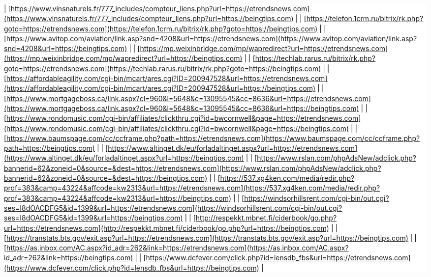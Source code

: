 | [https://www.vinsnaturels.fr/777_includes/compteur_liens.php?url=https://etrendsnews.com](https://www.vinsnaturels.fr/777_includes/compteur_liens.php?url=https://beingtips.com)                                                                                                                                                             |
| [https://telefon.1crm.ru/bitrix/rk.php?goto=https://etrendsnews.com](https://telefon.1crm.ru/bitrix/rk.php?goto=https://beingtips.com)                                                                                                                                                                                                       |
| [https://www.avitop.com/aviation/link.asp?snd=4208&url=https://etrendsnews.com](https://www.avitop.com/aviation/link.asp?snd=4208&url=https://beingtips.com)                                                                                                                                                                                 |
| [https://mp.weixinbridge.com/mp/wapredirect?url=https://etrendsnews.com](https://mp.weixinbridge.com/mp/wapredirect?url=https://beingtips.com)                                                                                                                                                                                               |
| [https://techlab.rarus.ru/bitrix/rk.php?goto=https://etrendsnews.com](https://techlab.rarus.ru/bitrix/rk.php?goto=https://beingtips.com)                                                                                                                                                                                                     |
| [https://affordableagility.com/cgi-bin/mcart/ares.cgi?ID=200947528&url=https://etrendsnews.com](https://affordableagility.com/cgi-bin/mcart/ares.cgi?ID=200947528&url=https://beingtips.com)                                                                                                                                                 |
| [https://www.mortgageboss.ca/link.aspx?cl=960&l=5648&c=13095545&cc=8636&url=https://etrendsnews.com](https://www.mortgageboss.ca/link.aspx?cl=960&l=5648&c=13095545&cc=8636&url=https://beingtips.com)                                                                                                                                       |
| [https://www.rondomusic.com/cgi-bin/affiliates/clickthru.cgi?id=bwcornwell&page=https://etrendsnews.com](https://www.rondomusic.com/cgi-bin/affiliates/clickthru.cgi?id=bwcornwell&page=https://beingtips.com)                                                                                                                               |
| [https://www.baumspage.com/cc/ccframe.php?path=https://etrendsnews.com](https://www.baumspage.com/cc/ccframe.php?path=https://beingtips.com)                                                                                                                                                                                                 |
| [https://www.altinget.dk/eu/forladaltinget.aspx?url=https://etrendsnews.com](https://www.altinget.dk/eu/forladaltinget.aspx?url=https://beingtips.com)                                                                                                                                                                                       |
| [https://www.rslan.com/phpAdsNew/adclick.php?bannerid=62&zoneid=0&source=&dest=https://etrendsnews.com](https://www.rslan.com/phpAdsNew/adclick.php?bannerid=62&zoneid=0&source=&dest=https://beingtips.com)                                                                                                                                 |
| [https://537.xg4ken.com/media/redir.php?prof=383&camp=43224&affcode=kw2313&url=https://etrendsnews.com](https://537.xg4ken.com/media/redir.php?prof=383&camp=43224&affcode=kw2313&url=https://beingtips.com)                                                                                                                                 |
| [https://windsorhillsrent.com/cgi-bin/out.cgi?ses=I8dOACDFG5&id=1399&url=https://etrendsnews.com](https://windsorhillsrent.com/cgi-bin/out.cgi?ses=I8dOACDFG5&id=1399&url=https://beingtips.com)                                                                                                                                             |
| [http://respekkt.mbnet.fi/ciderbook/go.php?url=https://etrendsnews.com](http://respekkt.mbnet.fi/ciderbook/go.php?url=https://beingtips.com)                                                                                                                                                                                                 |
| [https://transtats.bts.gov/exit.asp?url=https://etrendsnews.com](https://transtats.bts.gov/exit.asp?url=https://beingtips.com)                                                                                                                                                                                                               |
| [https://as.inbox.com/AC.aspx?id_adr=262&link=https://etrendsnews.com](https://as.inbox.com/AC.aspx?id_adr=262&link=https://beingtips.com)                                                                                                                                                                                                   |
| [https://www.dcfever.com/click.php?id=lensdb_fbs&url=https://etrendsnews.com](https://www.dcfever.com/click.php?id=lensdb_fbs&url=https://beingtips.com)                                                                                                                                                                                     |
